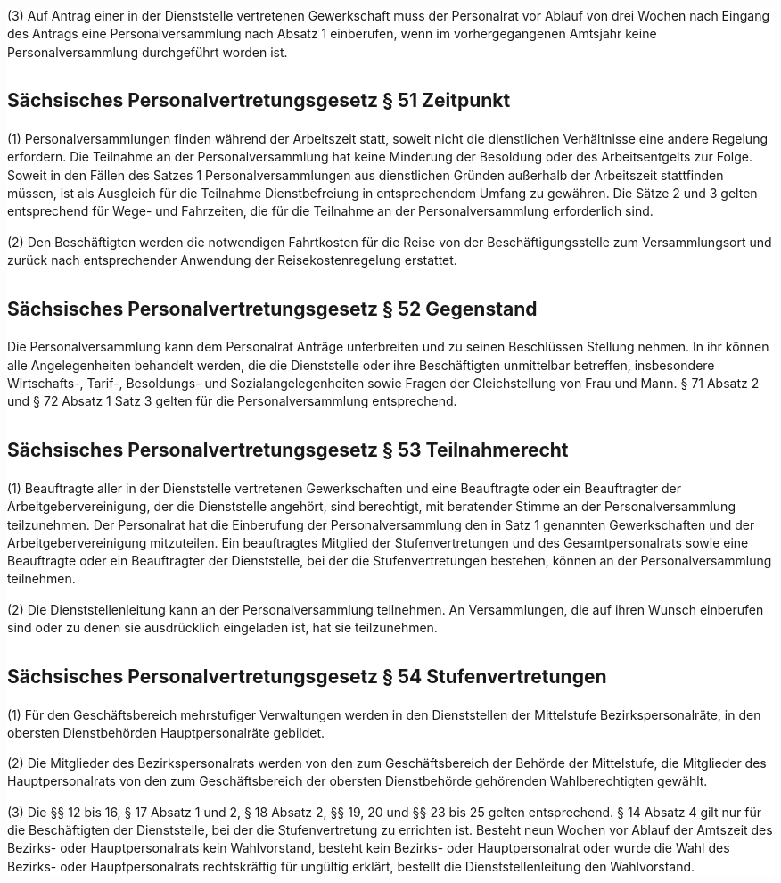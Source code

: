 (3) Auf Antrag einer in der Dienststelle vertretenen Gewerkschaft muss der Personalrat vor Ablauf von drei Wochen nach Eingang des Antrags eine Personalversammlung nach Absatz 1 einberufen, wenn im vorhergegangenen Amtsjahr keine Personalversammlung durchgeführt worden ist.


## Sächsisches Personalvertretungsgesetz § 51 Zeitpunkt

(1) Personalversammlungen finden während der Arbeitszeit statt, soweit nicht die dienstlichen Verhältnisse eine andere Regelung erfordern. Die Teilnahme an der Personalversammlung hat keine Minderung der Besoldung oder des Arbeitsentgelts zur Folge. Soweit in den Fällen des Satzes 1 Personalversammlungen aus dienstlichen Gründen außerhalb der Arbeitszeit stattfinden müssen, ist als Ausgleich für die Teilnahme Dienstbefreiung in entsprechendem Umfang zu gewähren. Die Sätze 2 und 3 gelten entsprechend für Wege- und Fahrzeiten, die für die Teilnahme an der Personalversammlung erforderlich sind.

(2) Den Beschäftigten werden die notwendigen Fahrtkosten für die Reise von der Beschäftigungsstelle zum Versammlungsort und zurück nach entsprechender Anwendung der Reisekostenregelung erstattet.


## Sächsisches Personalvertretungsgesetz § 52 Gegenstand

Die Personalversammlung kann dem Personalrat Anträge unterbreiten und zu seinen Beschlüssen Stellung nehmen. In ihr können alle Angelegenheiten behandelt werden, die die Dienststelle oder ihre Beschäftigten unmittelbar betreffen, insbesondere Wirtschafts-, Tarif-, Besoldungs- und Sozialangelegenheiten sowie Fragen der Gleichstellung von Frau und Mann. § 71 Absatz 2 und § 72 Absatz 1 Satz 3 gelten für die Personalversammlung entsprechend.


## Sächsisches Personalvertretungsgesetz § 53 Teilnahmerecht

(1) Beauftragte aller in der Dienststelle vertretenen Gewerkschaften und eine Beauftragte oder ein Beauftragter der Arbeitgebervereinigung, der die Dienststelle angehört, sind berechtigt, mit beratender Stimme an der Personalversammlung teilzunehmen. Der Personalrat hat die Einberufung der Personalversammlung den in Satz 1 genannten Gewerkschaften und der Arbeitgebervereinigung mitzuteilen. Ein beauftragtes Mitglied der Stufenvertretungen und des Gesamtpersonalrats sowie eine Beauftragte oder ein Beauftragter der Dienststelle, bei der die Stufenvertretungen bestehen, können an der Personalversammlung teilnehmen.

(2) Die Dienststellenleitung kann an der Personalversammlung teilnehmen. An Versammlungen, die auf ihren Wunsch einberufen sind oder zu denen sie ausdrücklich eingeladen ist, hat sie teilzunehmen.


## Sächsisches Personalvertretungsgesetz § 54 Stufenvertretungen

(1) Für den Geschäftsbereich mehrstufiger Verwaltungen werden in den Dienststellen der Mittelstufe Bezirkspersonalräte, in den obersten Dienstbehörden Hauptpersonalräte gebildet.

(2) Die Mitglieder des Bezirkspersonalrats werden von den zum Geschäftsbereich der Behörde der Mittelstufe, die Mitglieder des Hauptpersonalrats von den zum Geschäftsbereich der obersten Dienstbehörde gehörenden Wahlberechtigten gewählt.

(3) Die §§ 12 bis 16, § 17 Absatz 1 und 2, § 18 Absatz 2, §§ 19, 20 und §§ 23 bis 25 gelten entsprechend. § 14 Absatz 4 gilt nur für die Beschäftigten der Dienststelle, bei der die Stufenvertretung zu errichten ist. Besteht neun Wochen vor Ablauf der Amtszeit des Bezirks- oder Hauptpersonalrats kein Wahlvorstand, besteht kein Bezirks- oder Hauptpersonalrat oder wurde die Wahl des Bezirks- oder Hauptpersonalrats rechtskräftig für ungültig erklärt, bestellt die Dienststellenleitung den Wahlvorstand.
